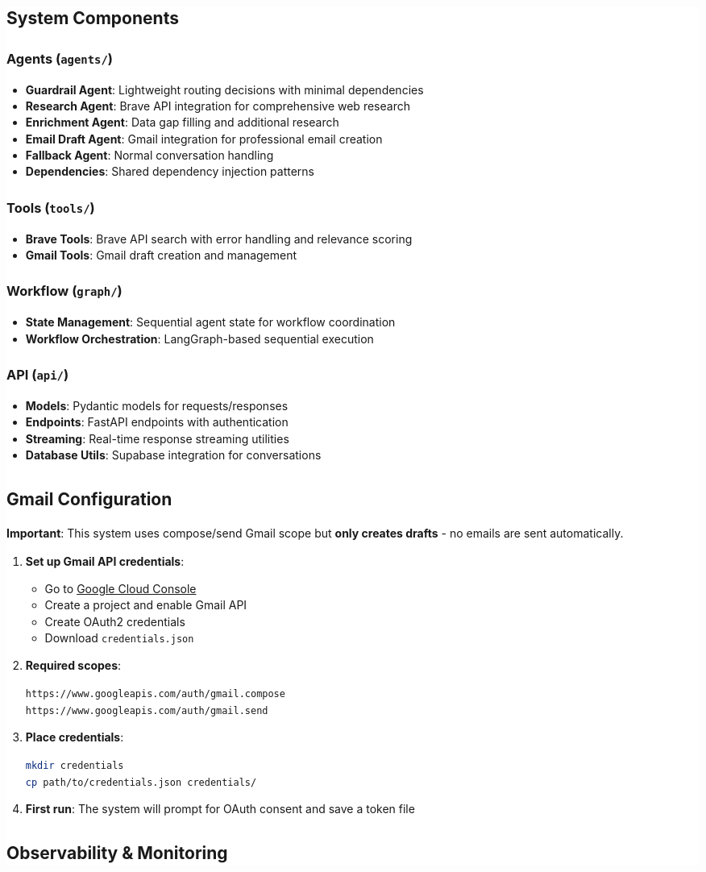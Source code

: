## System Components

### Agents (`agents/`)
- **Guardrail Agent**: Lightweight routing decisions with minimal dependencies
- **Research Agent**: Brave API integration for comprehensive web research
- **Enrichment Agent**: Data gap filling and additional research
- **Email Draft Agent**: Gmail integration for professional email creation
- **Fallback Agent**: Normal conversation handling
- **Dependencies**: Shared dependency injection patterns

### Tools (`tools/`)
- **Brave Tools**: Brave API search with error handling and relevance scoring
- **Gmail Tools**: Gmail draft creation and management

### Workflow (`graph/`)
- **State Management**: Sequential agent state for workflow coordination
- **Workflow Orchestration**: LangGraph-based sequential execution

### API (`api/`)
- **Models**: Pydantic models for requests/responses
- **Endpoints**: FastAPI endpoints with authentication
- **Streaming**: Real-time response streaming utilities
- **Database Utils**: Supabase integration for conversations

## Gmail Configuration

**Important**: This system uses compose/send Gmail scope but **only creates drafts** - no emails are sent automatically.

1. **Set up Gmail API credentials**:
   - Go to [Google Cloud Console](https://console.cloud.google.com/)
   - Create a project and enable Gmail API
   - Create OAuth2 credentials
   - Download `credentials.json`

2. **Required scopes**:
   ```
   https://www.googleapis.com/auth/gmail.compose
   https://www.googleapis.com/auth/gmail.send
   ```

3. **Place credentials**:
   ```bash
   mkdir credentials
   cp path/to/credentials.json credentials/
   ```

4. **First run**: The system will prompt for OAuth consent and save a token file

## Observability & Monitoring
